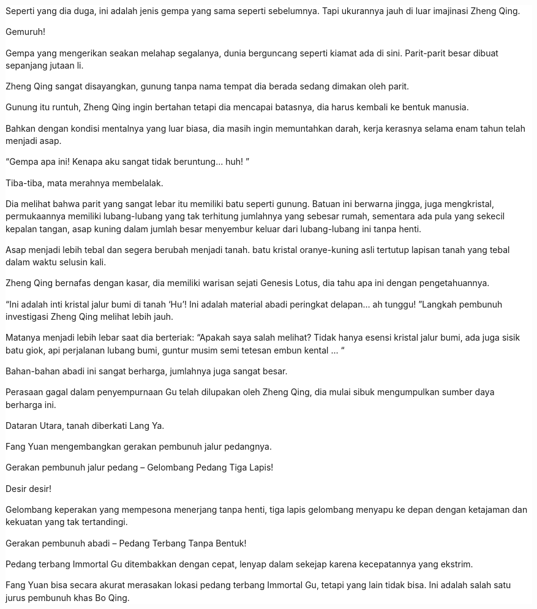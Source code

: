 Seperti yang dia duga, ini adalah jenis gempa yang sama seperti sebelumnya. Tapi ukurannya jauh di luar imajinasi Zheng Qing.

Gemuruh!

Gempa yang mengerikan seakan melahap segalanya, dunia berguncang seperti kiamat ada di sini. Parit-parit besar dibuat sepanjang jutaan li.

Zheng Qing sangat disayangkan, gunung tanpa nama tempat dia berada sedang dimakan oleh parit.

Gunung itu runtuh, Zheng Qing ingin bertahan tetapi dia mencapai batasnya, dia harus kembali ke bentuk manusia.

Bahkan dengan kondisi mentalnya yang luar biasa, dia masih ingin memuntahkan darah, kerja kerasnya selama enam tahun telah menjadi asap.

“Gempa apa ini! Kenapa aku sangat tidak beruntung… huh! ”

Tiba-tiba, mata merahnya membelalak.

Dia melihat bahwa parit yang sangat lebar itu memiliki batu seperti gunung. Batuan ini berwarna jingga, juga mengkristal, permukaannya memiliki lubang-lubang yang tak terhitung jumlahnya yang sebesar rumah, sementara ada pula yang sekecil kepalan tangan, asap kuning dalam jumlah besar menyembur keluar dari lubang-lubang ini tanpa henti.

Asap menjadi lebih tebal dan segera berubah menjadi tanah. batu kristal oranye-kuning asli tertutup lapisan tanah yang tebal dalam waktu selusin kali.

Zheng Qing bernafas dengan kasar, dia memiliki warisan sejati Genesis Lotus, dia tahu apa ini dengan pengetahuannya.

“Ini adalah inti kristal jalur bumi di tanah ‘Hu’! Ini adalah material abadi peringkat delapan… ah tunggu! ”Langkah pembunuh investigasi Zheng Qing melihat lebih jauh.

Matanya menjadi lebih lebar saat dia berteriak: “Apakah saya salah melihat? Tidak hanya esensi kristal jalur bumi, ada juga sisik batu giok, api perjalanan lubang bumi, guntur musim semi tetesan embun kental … “

Bahan-bahan abadi ini sangat berharga, jumlahnya juga sangat besar.



Perasaan gagal dalam penyempurnaan Gu telah dilupakan oleh Zheng Qing, dia mulai sibuk mengumpulkan sumber daya berharga ini.

Dataran Utara, tanah diberkati Lang Ya.

Fang Yuan mengembangkan gerakan pembunuh jalur pedangnya.

Gerakan pembunuh jalur pedang – Gelombang Pedang Tiga Lapis!

Desir desir!

Gelombang keperakan yang mempesona menerjang tanpa henti, tiga lapis gelombang menyapu ke depan dengan ketajaman dan kekuatan yang tak tertandingi.

Gerakan pembunuh abadi – Pedang Terbang Tanpa Bentuk!

Pedang terbang Immortal Gu ditembakkan dengan cepat, lenyap dalam sekejap karena kecepatannya yang ekstrim.

Fang Yuan bisa secara akurat merasakan lokasi pedang terbang Immortal Gu, tetapi yang lain tidak bisa. Ini adalah salah satu jurus pembunuh khas Bo Qing.
